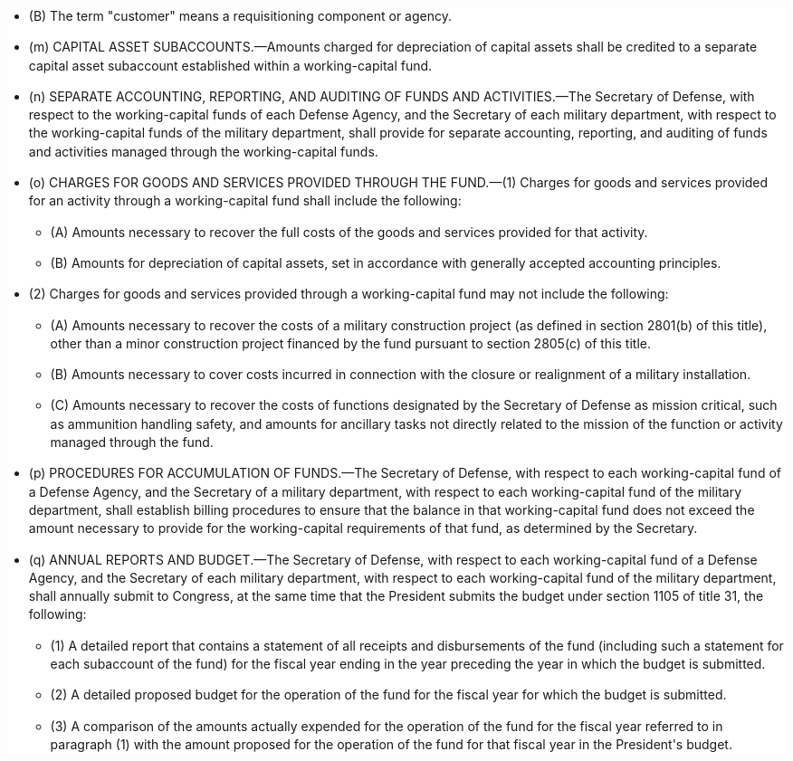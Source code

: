   * (B) The term "customer" means a requisitioning component or agency.


* (m) CAPITAL ASSET SUBACCOUNTS.—Amounts charged for depreciation of capital assets shall be credited to a separate capital asset subaccount established within a working-capital fund.

* (n) SEPARATE ACCOUNTING, REPORTING, AND AUDITING OF FUNDS AND ACTIVITIES.—The Secretary of Defense, with respect to the working-capital funds of each Defense Agency, and the Secretary of each military department, with respect to the working-capital funds of the military department, shall provide for separate accounting, reporting, and auditing of funds and activities managed through the working-capital funds.

* (o) CHARGES FOR GOODS AND SERVICES PROVIDED THROUGH THE FUND.—(1) Charges for goods and services provided for an activity through a working-capital fund shall include the following:

  * (A) Amounts necessary to recover the full costs of the goods and services provided for that activity.

  * (B) Amounts for depreciation of capital assets, set in accordance with generally accepted accounting principles.


* (2) Charges for goods and services provided through a working-capital fund may not include the following:

  * (A) Amounts necessary to recover the costs of a military construction project (as defined in section 2801(b) of this title), other than a minor construction project financed by the fund pursuant to section 2805(c) of this title.

  * (B) Amounts necessary to cover costs incurred in connection with the closure or realignment of a military installation.

  * (C) Amounts necessary to recover the costs of functions designated by the Secretary of Defense as mission critical, such as ammunition handling safety, and amounts for ancillary tasks not directly related to the mission of the function or activity managed through the fund.


* (p) PROCEDURES FOR ACCUMULATION OF FUNDS.—The Secretary of Defense, with respect to each working-capital fund of a Defense Agency, and the Secretary of a military department, with respect to each working-capital fund of the military department, shall establish billing procedures to ensure that the balance in that working-capital fund does not exceed the amount necessary to provide for the working-capital requirements of that fund, as determined by the Secretary.

* (q) ANNUAL REPORTS AND BUDGET.—The Secretary of Defense, with respect to each working-capital fund of a Defense Agency, and the Secretary of each military department, with respect to each working-capital fund of the military department, shall annually submit to Congress, at the same time that the President submits the budget under section 1105 of title 31, the following:

  * (1) A detailed report that contains a statement of all receipts and disbursements of the fund (including such a statement for each subaccount of the fund) for the fiscal year ending in the year preceding the year in which the budget is submitted.

  * (2) A detailed proposed budget for the operation of the fund for the fiscal year for which the budget is submitted.

  * (3) A comparison of the amounts actually expended for the operation of the fund for the fiscal year referred to in paragraph (1) with the amount proposed for the operation of the fund for that fiscal year in the President's budget.
